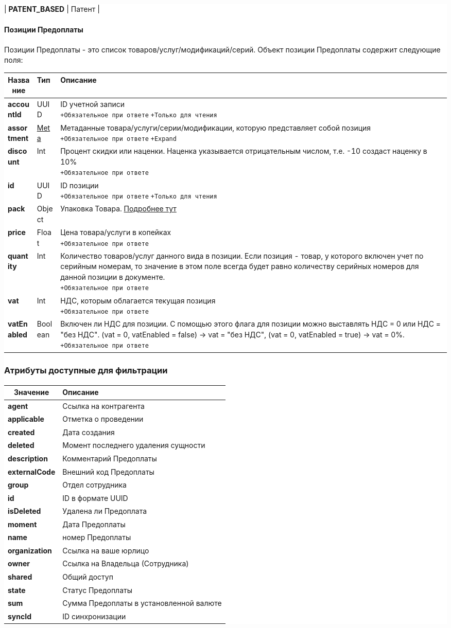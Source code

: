 | **PATENT_BASED**                         | Патент                       |

#### Позиции Предоплаты
Позиции Предоплаты - это список товаров/услуг/модификаций/серий.
Объект позиции Предоплаты содержит следующие поля:

| Название       | Тип                                                       | Описание                                                                                                                                                                                                                                                 |
| -------------- | :-------------------------------------------------------- | :------------------------------------------------------------------------------------------------------------------------------------------------------------------------------------------------------------------------------------------------------- |
| **accountId**  | UUID                                                      | ID учетной записи<br>`+Обязательное при ответе` `+Только для чтения`                                                                                                                                                                                     |
| **assortment** | [Meta](../#mojsklad-json-api-obschie-swedeniq-metadannye) | Метаданные товара/услуги/серии/модификации, которую представляет собой позиция<br>`+Обязательное при ответе` `+Expand`                                                                                                                                   |
| **discount**   | Int                                                       | Процент скидки или наценки. Наценка указывается отрицательным числом, т.е. -10 создаст наценку в 10%<br>`+Обязательное при ответе`                                                                                                                       |
| **id**         | UUID                                                      | ID позиции<br>`+Обязательное при ответе` `+Только для чтения`                                                                                                                                                                                            |
| **pack**       | Object                                                    | Упаковка Товара. [Подробнее тут](../dictionaries/#suschnosti-towar-towary-atributy-wlozhennyh-suschnostej-upakowki-towara)                                                                                                                               |
| **price**      | Float                                                     | Цена товара/услуги в копейках<br>`+Обязательное при ответе`                                                                                                                                                                                              |
| **quantity**   | Int                                                       | Количество товаров/услуг данного вида в позиции. Если позиция - товар, у которого включен учет по серийным номерам, то значение в этом поле всегда будет равно количеству серийных номеров для данной позиции в документе.<br>`+Обязательное при ответе` |
| **vat**        | Int                                                       | НДС, которым облагается текущая позиция<br>`+Обязательное при ответе`                                                                                                                                                                                    |
| **vatEnabled** | Boolean                                                   | Включен ли НДС для позиции. С помощью этого флага для позиции можно выставлять НДС = 0 или НДС = "без НДС". (vat = 0, vatEnabled = false) -> vat = "без НДС", (vat = 0, vatEnabled = true) -> vat = 0%.<br>`+Обязательное при ответе`                    |

### Атрибуты доступные для фильтрации

| Значение                       | Описание                                                             |
| ------------------------------ | :------------------------------------------------------------------- |
| **agent**                      | Ссылка на контрагента                                                |
| **applicable**                 | Отметка о проведении                                                 |
| **created**                    | Дата создания                                                        |
| **deleted**                    | Момент последнего удаления сущности                                  |
| **description**                | Комментарий Предоплаты                                               |
| **externalCode**               | Внешний код Предоплаты                                               |
| **group**                      | Отдел сотрудника                                                     |
| **id**                         | ID в формате UUID                                                    |
| **isDeleted**                  | Удалена ли Предоплата                                                |
| **moment**                     | Дата Предоплаты                                                      |
| **name**                       | номер Предоплаты                                                     |
| **organization**               | Ссылка на ваше юрлицо                                                |
| **owner**                      | Ссылка на Владельца (Сотрудника)                                     |
| **shared**                     | Общий доступ                                                         |
| **state**                      | Статус Предоплаты                                                    |
| **sum**                        | Сумма Предоплаты в установленной валюте                              |
| **syncId**                     | ID синхронизации                                                     |